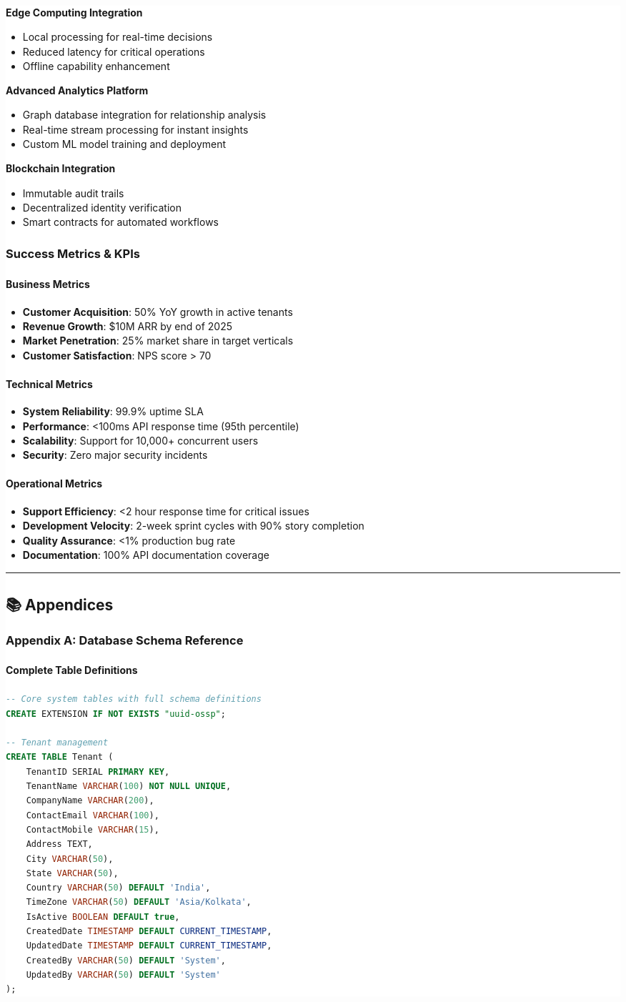 **Edge Computing Integration**
- Local processing for real-time decisions
- Reduced latency for critical operations
- Offline capability enhancement

**Advanced Analytics Platform**
- Graph database integration for relationship analysis
- Real-time stream processing for instant insights
- Custom ML model training and deployment

**Blockchain Integration**
- Immutable audit trails
- Decentralized identity verification
- Smart contracts for automated workflows

### Success Metrics & KPIs

#### Business Metrics
- **Customer Acquisition**: 50% YoY growth in active tenants
- **Revenue Growth**: $10M ARR by end of 2025
- **Market Penetration**: 25% market share in target verticals
- **Customer Satisfaction**: NPS score > 70

#### Technical Metrics
- **System Reliability**: 99.9% uptime SLA
- **Performance**: <100ms API response time (95th percentile)
- **Scalability**: Support for 10,000+ concurrent users
- **Security**: Zero major security incidents

#### Operational Metrics
- **Support Efficiency**: <2 hour response time for critical issues
- **Development Velocity**: 2-week sprint cycles with 90% story completion
- **Quality Assurance**: <1% production bug rate
- **Documentation**: 100% API documentation coverage

---

## 📚 Appendices

### Appendix A: Database Schema Reference

#### Complete Table Definitions
```sql
-- Core system tables with full schema definitions
CREATE EXTENSION IF NOT EXISTS "uuid-ossp";

-- Tenant management
CREATE TABLE Tenant (
    TenantID SERIAL PRIMARY KEY,
    TenantName VARCHAR(100) NOT NULL UNIQUE,
    CompanyName VARCHAR(200),
    ContactEmail VARCHAR(100),
    ContactMobile VARCHAR(15),
    Address TEXT,
    City VARCHAR(50),
    State VARCHAR(50),
    Country VARCHAR(50) DEFAULT 'India',
    TimeZone VARCHAR(50) DEFAULT 'Asia/Kolkata',
    IsActive BOOLEAN DEFAULT true,
    CreatedDate TIMESTAMP DEFAULT CURRENT_TIMESTAMP,
    UpdatedDate TIMESTAMP DEFAULT CURRENT_TIMESTAMP,
    CreatedBy VARCHAR(50) DEFAULT 'System',
    UpdatedBy VARCHAR(50) DEFAULT 'System'
);
```